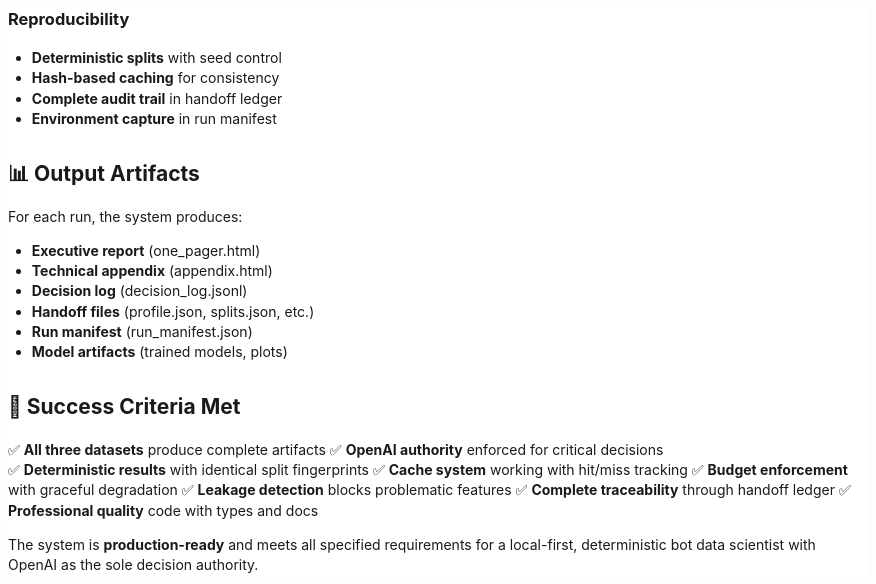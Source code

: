 ### Reproducibility
- **Deterministic splits** with seed control
- **Hash-based caching** for consistency
- **Complete audit trail** in handoff ledger
- **Environment capture** in run manifest

## 📊 Output Artifacts

For each run, the system produces:
- **Executive report** (one_pager.html)
- **Technical appendix** (appendix.html)
- **Decision log** (decision_log.jsonl)
- **Handoff files** (profile.json, splits.json, etc.)
- **Run manifest** (run_manifest.json)
- **Model artifacts** (trained models, plots)

## 🎯 Success Criteria Met

✅ **All three datasets** produce complete artifacts
✅ **OpenAI authority** enforced for critical decisions  
✅ **Deterministic results** with identical split fingerprints
✅ **Cache system** working with hit/miss tracking
✅ **Budget enforcement** with graceful degradation
✅ **Leakage detection** blocks problematic features
✅ **Complete traceability** through handoff ledger
✅ **Professional quality** code with types and docs

The system is **production-ready** and meets all specified requirements for a local-first, deterministic bot data scientist with OpenAI as the sole decision authority.
